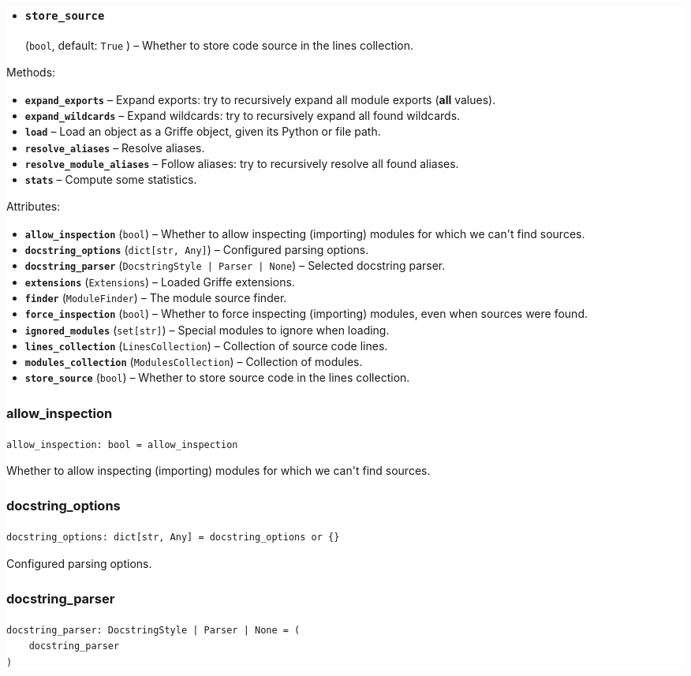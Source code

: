 - ### **`store_source`**

  (`bool`, default: `True` ) – Whether to store code source in the lines collection.

Methods:

- **`expand_exports`** – Expand exports: try to recursively expand all module exports (__all__ values).
- **`expand_wildcards`** – Expand wildcards: try to recursively expand all found wildcards.
- **`load`** – Load an object as a Griffe object, given its Python or file path.
- **`resolve_aliases`** – Resolve aliases.
- **`resolve_module_aliases`** – Follow aliases: try to recursively resolve all found aliases.
- **`stats`** – Compute some statistics.

Attributes:

- **`allow_inspection`** (`bool`) – Whether to allow inspecting (importing) modules for which we can't find sources.
- **`docstring_options`** (`dict[str, Any]`) – Configured parsing options.
- **`docstring_parser`** (`DocstringStyle | Parser | None`) – Selected docstring parser.
- **`extensions`** (`Extensions`) – Loaded Griffe extensions.
- **`finder`** (`ModuleFinder`) – The module source finder.
- **`force_inspection`** (`bool`) – Whether to force inspecting (importing) modules, even when sources were found.
- **`ignored_modules`** (`set[str]`) – Special modules to ignore when loading.
- **`lines_collection`** (`LinesCollection`) – Collection of source code lines.
- **`modules_collection`** (`ModulesCollection`) – Collection of modules.
- **`store_source`** (`bool`) – Whether to store source code in the lines collection.

### allow_inspection

```
allow_inspection: bool = allow_inspection

```

Whether to allow inspecting (importing) modules for which we can't find sources.

### docstring_options

```
docstring_options: dict[str, Any] = docstring_options or {}

```

Configured parsing options.

### docstring_parser

```
docstring_parser: DocstringStyle | Parser | None = (
    docstring_parser
)

```

